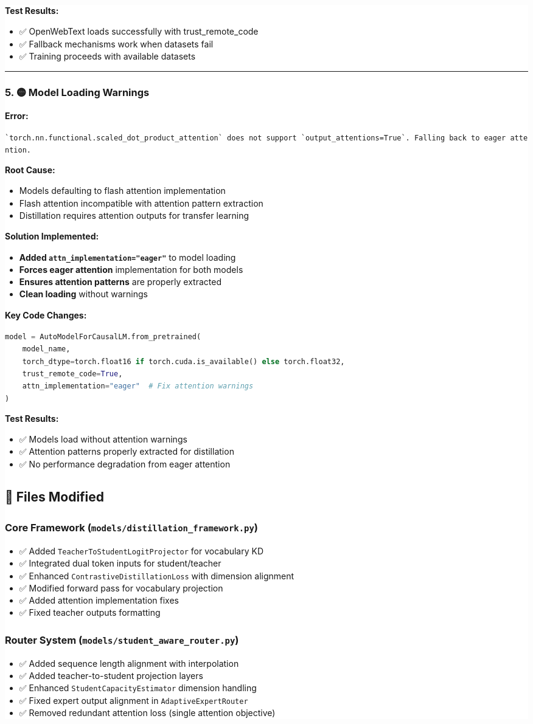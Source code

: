 **Test Results:**
- ✅ OpenWebText loads successfully with trust_remote_code
- ✅ Fallback mechanisms work when datasets fail
- ✅ Training proceeds with available datasets

---

### 5. 🟡 Model Loading Warnings

**Error:**
```
`torch.nn.functional.scaled_dot_product_attention` does not support `output_attentions=True`. Falling back to eager attention.
```

**Root Cause:**
- Models defaulting to flash attention implementation
- Flash attention incompatible with attention pattern extraction
- Distillation requires attention outputs for transfer learning

**Solution Implemented:**
- **Added `attn_implementation="eager"`** to model loading
- **Forces eager attention** implementation for both models
- **Ensures attention patterns** are properly extracted
- **Clean loading** without warnings

**Key Code Changes:**
```python
model = AutoModelForCausalLM.from_pretrained(
    model_name,
    torch_dtype=torch.float16 if torch.cuda.is_available() else torch.float32,
    trust_remote_code=True,
    attn_implementation="eager"  # Fix attention warnings
)
```

**Test Results:**
- ✅ Models load without attention warnings
- ✅ Attention patterns properly extracted for distillation
- ✅ No performance degradation from eager attention

## 📁 Files Modified

### Core Framework (`models/distillation_framework.py`)
- ✅ Added `TeacherToStudentLogitProjector` for vocabulary KD
- ✅ Integrated dual token inputs for student/teacher
- ✅ Enhanced `ContrastiveDistillationLoss` with dimension alignment
- ✅ Modified forward pass for vocabulary projection
- ✅ Added attention implementation fixes
- ✅ Fixed teacher outputs formatting

### Router System (`models/student_aware_router.py`)
- ✅ Added sequence length alignment with interpolation
- ✅ Added teacher-to-student projection layers
- ✅ Enhanced `StudentCapacityEstimator` dimension handling
- ✅ Fixed expert output alignment in `AdaptiveExpertRouter`
- ✅ Removed redundant attention loss (single attention objective)
